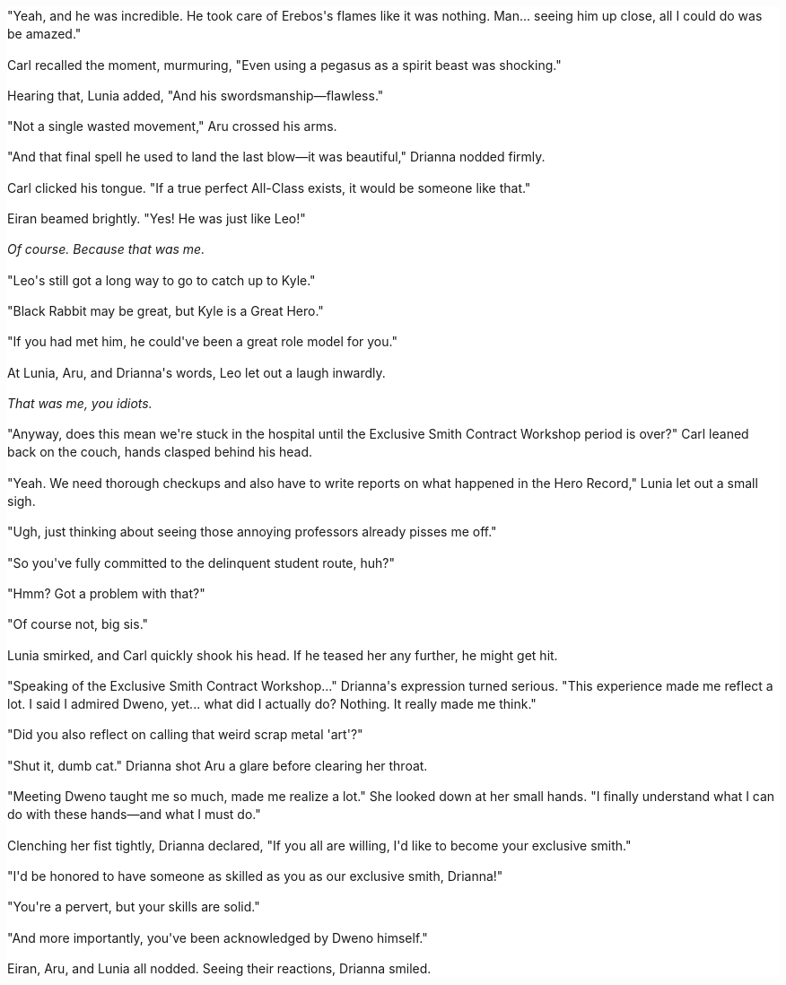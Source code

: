 "Yeah, and he was incredible. He took care of Erebos's flames like it was nothing. Man... seeing him up close, all I could do was be amazed."

Carl recalled the moment, murmuring, "Even using a pegasus as a spirit beast was shocking."

Hearing that, Lunia added, "And his swordsmanship—flawless."

"Not a single wasted movement," Aru crossed his arms.

"And that final spell he used to land the last blow—it was beautiful," Drianna nodded firmly.

Carl clicked his tongue. "If a true perfect All-Class exists, it would be someone like that."

Eiran beamed brightly. "Yes! He was just like Leo!"

*Of course. Because that was me.*

"Leo's still got a long way to go to catch up to Kyle."

"Black Rabbit may be great, but Kyle is a Great Hero."

"If you had met him, he could've been a great role model for you."

At Lunia, Aru, and Drianna's words, Leo let out a laugh inwardly.

*That was me, you idiots.*

"Anyway, does this mean we're stuck in the hospital until the Exclusive Smith Contract Workshop period is over?" Carl leaned back on the couch, hands clasped behind his head.

"Yeah. We need thorough checkups and also have to write reports on what happened in the Hero Record," Lunia let out a small sigh.

"Ugh, just thinking about seeing those annoying professors already pisses me off."

"So you've fully committed to the delinquent student route, huh?"

"Hmm? Got a problem with that?"

"Of course not, big sis."

Lunia smirked, and Carl quickly shook his head. If he teased her any further, he might get hit.

"Speaking of the Exclusive Smith Contract Workshop..." Drianna's expression turned serious. "This experience made me reflect a lot. I said I admired Dweno, yet... what did I actually do? Nothing. It really made me think."

"Did you also reflect on calling that weird scrap metal 'art'?"

"Shut it, dumb cat." Drianna shot Aru a glare before clearing her throat.

"Meeting Dweno taught me so much, made me realize a lot." She looked down at her small hands. "I finally understand what I can do with these hands—and what I must do."

Clenching her fist tightly, Drianna declared, "If you all are willing, I'd like to become your exclusive smith."

"I'd be honored to have someone as skilled as you as our exclusive smith, Drianna!"

"You're a pervert, but your skills are solid."

"And more importantly, you've been acknowledged by Dweno himself."

Eiran, Aru, and Lunia all nodded. Seeing their reactions, Drianna smiled.
